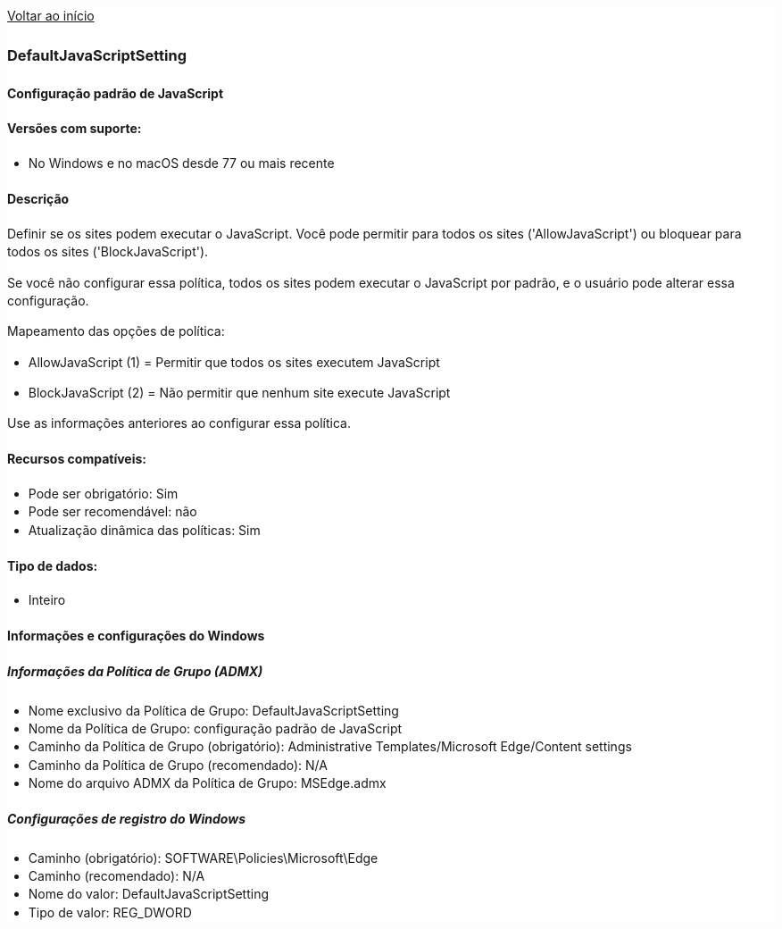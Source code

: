 
  [Voltar ao início](#microsoft-edge---policies)

  ### <a name="defaultjavascriptsetting"></a>DefaultJavaScriptSetting

  #### <a name="default-javascript-setting"></a>Configuração padrão de JavaScript

  
  
  #### <a name="supported-versions"></a>Versões com suporte:

  - No Windows e no macOS desde 77 ou mais recente

  #### <a name="description"></a>Descrição

  Definir se os sites podem executar o JavaScript. Você pode permitir para todos os sites ('AllowJavaScript') ou bloquear para todos os sites ('BlockJavaScript').

Se você não configurar essa política, todos os sites podem executar o JavaScript por padrão, e o usuário pode alterar essa configuração.

Mapeamento das opções de política:

* AllowJavaScript (1) = Permitir que todos os sites executem JavaScript

* BlockJavaScript (2) = Não permitir que nenhum site execute JavaScript

Use as informações anteriores ao configurar essa política.

  #### <a name="supported-features"></a>Recursos compatíveis:

  - Pode ser obrigatório: Sim
  - Pode ser recomendável: não
  - Atualização dinâmica das políticas: Sim

  #### <a name="data-type"></a>Tipo de dados:

  - Inteiro

  #### <a name="windows-information-and-settings"></a>Informações e configurações do Windows

  ##### <a name="group-policy-admx-info"></a>Informações da Política de Grupo (ADMX)

  - Nome exclusivo da Política de Grupo: DefaultJavaScriptSetting
  - Nome da Política de Grupo: configuração padrão de JavaScript
  - Caminho da Política de Grupo (obrigatório): Administrative Templates/Microsoft Edge/Content settings
  - Caminho da Política de Grupo (recomendado): N/A
  - Nome do arquivo ADMX da Política de Grupo: MSEdge.admx

  ##### <a name="windows-registry-settings"></a>Configurações de registro do Windows

  - Caminho (obrigatório): SOFTWARE\Policies\Microsoft\Edge
  - Caminho (recomendado): N/A
  - Nome do valor: DefaultJavaScriptSetting
  - Tipo de valor: REG_DWORD
